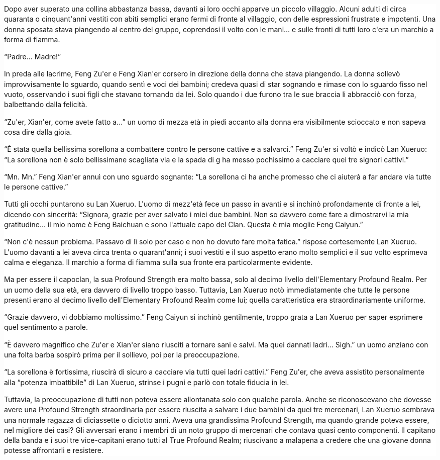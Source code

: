 Dopo aver superato una collina abbastanza bassa, davanti ai loro occhi apparve un piccolo villaggio. Alcuni adulti di circa quaranta o cinquant'anni vestiti con abiti semplici erano fermi di fronte al villaggio, con delle espressioni frustrate e impotenti. Una donna sposata stava piangendo al centro del gruppo, coprendosi il volto con le mani... e sulle fronti di tutti loro c'era un marchio a forma di fiamma.

“Padre... Madre!”

In preda alle lacrime, Feng Zu'er e Feng Xian'er corsero in direzione della donna che stava piangendo. La donna sollevò improvvisamente lo sguardo, quando sentì e voci dei bambini; credeva quasi di star sognando e rimase con lo sguardo fisso nel vuoto, osservando i suoi figli che stavano tornando da lei. Solo quando i due furono tra le sue braccia li abbracciò con forza, balbettando dalla felicità.

“Zu'er, Xian'er, come avete fatto a...” un uomo di mezza età in piedi accanto alla donna era visibilmente scioccato e non sapeva cosa dire dalla gioia.

“È stata quella bellissima sorellona a combattere contro le persone cattive e a salvarci.” Feng Zu'er si voltò e indicò Lan Xueruo: “La sorellona non è solo bellissimane scagliata via e la spada di g ha messo pochissimo a cacciare quei tre signori cattivi.”

“Mn. Mn.” Feng Xian'er annuì con uno sguardo sognante: “La sorellona ci ha anche promesso che ci aiuterà a far andare via tutte le persone cattive.”

Tutti gli occhi puntarono su Lan Xueruo. L'uomo di mezz'età fece un passo in avanti e si inchinò profondamente di fronte a lei, dicendo con sincerità: “Signora, grazie per aver salvato i miei due bambini. Non so davvero come fare a dimostrarvi la mia gratitudine... il mio nome è Feng Baichuan e sono l'attuale capo del Clan. Questa è mia moglie Feng Caiyun.”

“Non c'è nessun problema. Passavo di lì solo per caso e non ho dovuto fare molta fatica.” rispose cortesemente Lan Xueruo. L'uomo davanti a lei aveva circa trenta o quarant'anni; i suoi vestiti e il suo aspetto erano molto semplici e il suo volto esprimeva calma e eleganza. Il marchio a forma di fiamma sulla sua fronte era particolarmente evidente.

Ma per essere il capoclan, la sua Profound Strength era molto bassa, solo al decimo livello dell'Elementary Profound Realm. Per un uomo della sua età, era davvero di livello troppo basso. Tuttavia, Lan Xueruo notò immediatamente che tutte le persone presenti erano al decimo livello dell'Elementary Profound Realm come lui; quella caratteristica era straordinariamente uniforme.

“Grazie davvero, vi dobbiamo moltissimo.” Feng Caiyun si inchinò gentilmente, troppo grata a Lan Xueruo per saper esprimere quel sentimento a parole.

“È davvero magnifico che Zu'er e Xian'er siano riusciti a tornare sani e salvi. Ma quei dannati ladri... Sigh.” un uomo anziano con una folta barba sospirò prima per il sollievo, poi per la preoccupazione.

“La sorellona è fortissima, riuscirà di sicuro a cacciare via tutti quei ladri cattivi.” Feng Zu'er, che aveva assistito personalmente alla “potenza imbattibile” di Lan Xueruo, strinse i pugni e parlò con totale fiducia in lei.

Tuttavia, la preoccupazione di tutti non poteva essere allontanata solo con qualche parola. Anche se riconoscevano che dovesse avere una Profound Strength straordinaria per essere riuscita a salvare i due bambini da quei tre mercenari, Lan Xueruo sembrava una normale ragazza di diciassette o diciotto anni.
Aveva una grandissima Profound Strength, ma quando grande poteva essere, nel migliore dei casi? Gli avversari erano i membri di un noto gruppo di mercenari che contava quasi cento componenti. Il capitano della banda e i suoi tre vice-capitani erano tutti al True Profound Realm; riuscivano a malapena a credere che una giovane donna potesse affrontarli e resistere.


